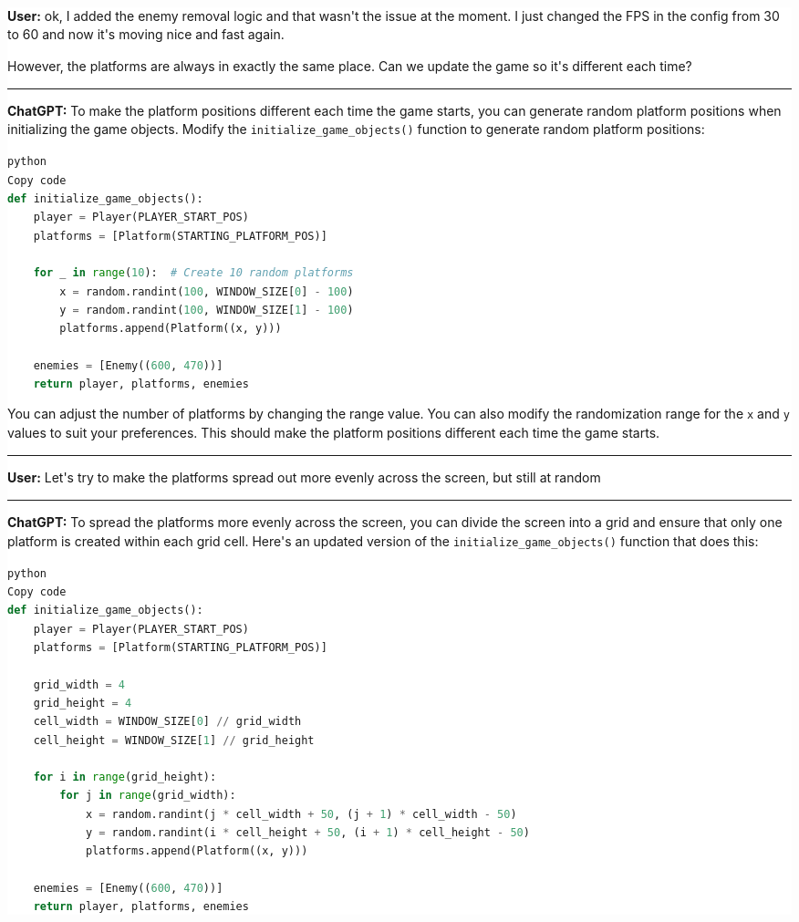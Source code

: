 
**User:**
ok, I added the enemy removal logic and that wasn't the issue at the moment. I just changed the FPS in the config from 30 to 60 and now it's moving nice and fast again. 

However, the platforms are always in exactly the same place. Can we update the game so it's different each time?

---

**ChatGPT:**
To make the platform positions different each time the game starts, you can generate random platform positions when initializing the game objects.
Modify the <code>initialize_game_objects()</code> function to generate random platform positions:
```python
python
Copy code
def initialize_game_objects():
    player = Player(PLAYER_START_POS)
    platforms = [Platform(STARTING_PLATFORM_POS)]
    
    for _ in range(10):  # Create 10 random platforms
        x = random.randint(100, WINDOW_SIZE[0] - 100)
        y = random.randint(100, WINDOW_SIZE[1] - 100)
        platforms.append(Platform((x, y)))

    enemies = [Enemy((600, 470))]
    return player, platforms, enemies
```
You can adjust the number of platforms by changing the range value. You can also modify the randomization range for the <code>x</code> and <code>y</code> values to suit your preferences.
This should make the platform positions different each time the game starts.

---

**User:**
Let's try to make the platforms spread out more evenly across the screen, but still at random

---

**ChatGPT:**
To spread the platforms more evenly across the screen, you can divide the screen into a grid and ensure that only one platform is created within each grid cell. Here's an updated version of the <code>initialize_game_objects()</code> function that does this:
```python
python
Copy code
def initialize_game_objects():
    player = Player(PLAYER_START_POS)
    platforms = [Platform(STARTING_PLATFORM_POS)]

    grid_width = 4
    grid_height = 4
    cell_width = WINDOW_SIZE[0] // grid_width
    cell_height = WINDOW_SIZE[1] // grid_height

    for i in range(grid_height):
        for j in range(grid_width):
            x = random.randint(j * cell_width + 50, (j + 1) * cell_width - 50)
            y = random.randint(i * cell_height + 50, (i + 1) * cell_height - 50)
            platforms.append(Platform((x, y)))

    enemies = [Enemy((600, 470))]
    return player, platforms, enemies
```